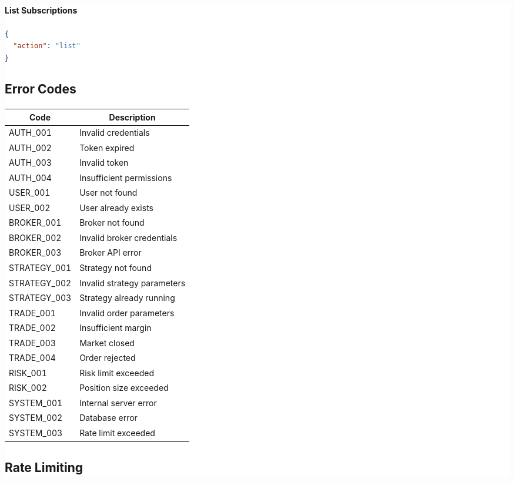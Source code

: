 #### List Subscriptions

```json
{
  "action": "list"
}
```

## Error Codes

| Code | Description |
|------|-------------|
| AUTH_001 | Invalid credentials |
| AUTH_002 | Token expired |
| AUTH_003 | Invalid token |
| AUTH_004 | Insufficient permissions |
| USER_001 | User not found |
| USER_002 | User already exists |
| BROKER_001 | Broker not found |
| BROKER_002 | Invalid broker credentials |
| BROKER_003 | Broker API error |
| STRATEGY_001 | Strategy not found |
| STRATEGY_002 | Invalid strategy parameters |
| STRATEGY_003 | Strategy already running |
| TRADE_001 | Invalid order parameters |
| TRADE_002 | Insufficient margin |
| TRADE_003 | Market closed |
| TRADE_004 | Order rejected |
| RISK_001 | Risk limit exceeded |
| RISK_002 | Position size exceeded |
| SYSTEM_001 | Internal server error |
| SYSTEM_002 | Database error |
| SYSTEM_003 | Rate limit exceeded |

## Rate Limiting
